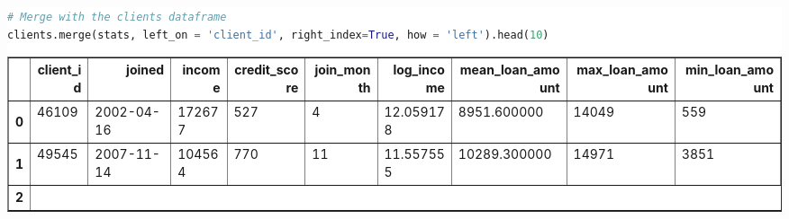 



```python
# Merge with the clients dataframe
clients.merge(stats, left_on = 'client_id', right_index=True, how = 'left').head(10)
```




<div>
<style scoped>
    .dataframe tbody tr th:only-of-type {
        vertical-align: middle;
    }

    .dataframe tbody tr th {
        vertical-align: top;
    }

    .dataframe thead th {
        text-align: right;
    }
</style>
<table border="1" class="dataframe">
  <thead>
    <tr style="text-align: right;">
      <th></th>
      <th>client_id</th>
      <th>joined</th>
      <th>income</th>
      <th>credit_score</th>
      <th>join_month</th>
      <th>log_income</th>
      <th>mean_loan_amount</th>
      <th>max_loan_amount</th>
      <th>min_loan_amount</th>
    </tr>
  </thead>
  <tbody>
    <tr>
      <th>0</th>
      <td>46109</td>
      <td>2002-04-16</td>
      <td>172677</td>
      <td>527</td>
      <td>4</td>
      <td>12.059178</td>
      <td>8951.600000</td>
      <td>14049</td>
      <td>559</td>
    </tr>
    <tr>
      <th>1</th>
      <td>49545</td>
      <td>2007-11-14</td>
      <td>104564</td>
      <td>770</td>
      <td>11</td>
      <td>11.557555</td>
      <td>10289.300000</td>
      <td>14971</td>
      <td>3851</td>
    </tr>
    <tr>
      <th>2</th>
